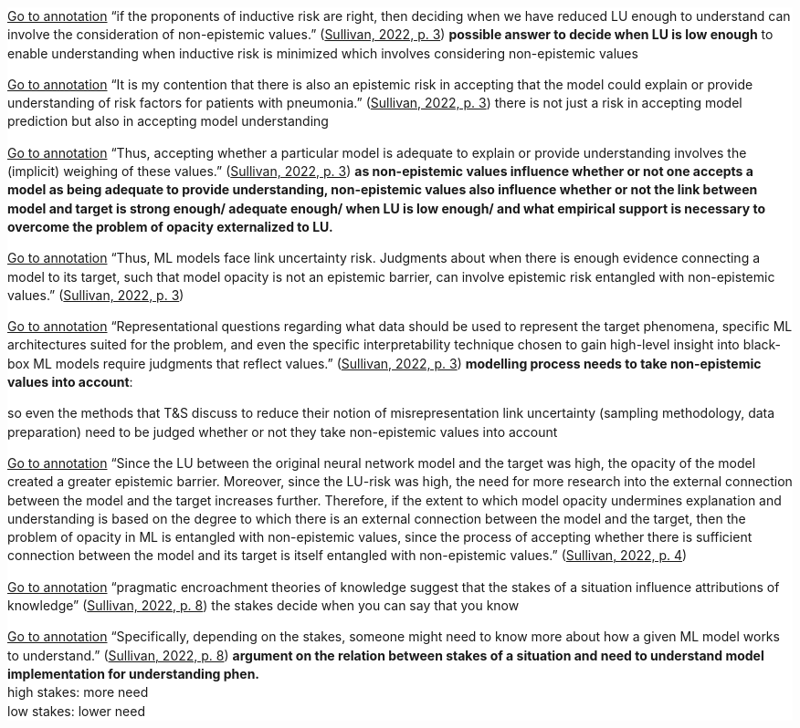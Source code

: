 [Go to annotation](zotero://open-pdf/library/items/UPCYVHQZ?page=3&annotation=P9X83GS6) “if the proponents of inductive risk are right, then deciding when we have reduced LU enough to understand can involve the consideration of non-epistemic values.” ([Sullivan, 2022, p. 3](zotero://select/library/items/TDHYGL55)) **possible answer to decide when LU is low enough** to enable understanding when inductive risk is minimized which involves considering non-epistemic values

[Go to annotation](zotero://open-pdf/library/items/UPCYVHQZ?page=3&annotation=2GNJ5DPD) “It is my contention that there is also an epistemic risk in accepting that the model could explain or provide understanding of risk factors for patients with pneumonia.” ([Sullivan, 2022, p. 3](zotero://select/library/items/TDHYGL55)) there is not just a risk in accepting model prediction but also in accepting model understanding

[Go to annotation](zotero://open-pdf/library/items/UPCYVHQZ?page=3&annotation=G6CAXYCN) “Thus, accepting whether a particular model is adequate to explain or provide understanding involves the (implicit) weighing of these values.” ([Sullivan, 2022, p. 3](zotero://select/library/items/TDHYGL55)) **as non-epistemic values influence whether or not one accepts a model as being adequate to provide understanding, non-epistemic values also influence whether or not the link between model and target is strong enough/ adequate enough/ when LU is low enough/ and what empirical support is necessary to overcome the problem of opacity externalized to LU.**

[Go to annotation](zotero://open-pdf/library/items/UPCYVHQZ?page=3&annotation=UKZBEB93) “Thus, ML models face link uncertainty risk. Judgments about when there is enough evidence connecting a model to its target, such that model opacity is not an epistemic barrier, can involve epistemic risk entangled with non-epistemic values.” ([Sullivan, 2022, p. 3](zotero://select/library/items/TDHYGL55))

[Go to annotation](zotero://open-pdf/library/items/UPCYVHQZ?page=3&annotation=LHHKBKX4) “Representational questions regarding what data should be used to represent the target phenomena, specific ML architectures suited for the problem, and even the specific interpretability technique chosen to gain high-level insight into black-box ML models require judgments that reflect values.” ([Sullivan, 2022, p. 3](zotero://select/library/items/TDHYGL55)) **modelling process needs to take non-epistemic values into account**:  
  
so even the methods that T&S discuss to reduce their notion of misrepresentation link uncertainty (sampling methodology, data preparation) need to be judged whether or not they take non-epistemic values into account

[Go to annotation](zotero://open-pdf/library/items/UPCYVHQZ?page=4&annotation=UML43SP3) “Since the LU between the original neural network model and the target was high, the opacity of the model created a greater epistemic barrier. Moreover, since the LU-risk was high, the need for more research into the external connection between the model and the target increases further. Therefore, if the extent to which model opacity undermines explanation and understanding is based on the degree to which there is an external connection between the model and the target, then the problem of opacity in ML is entangled with non-epistemic values, since the process of accepting whether there is sufficient connection between the model and its target is itself entangled with non-epistemic values.” ([Sullivan, 2022, p. 4](zotero://select/library/items/TDHYGL55))

[Go to annotation](zotero://open-pdf/library/items/UPCYVHQZ?page=8&annotation=C3FDJVJZ) “pragmatic encroachment theories of knowledge suggest that the stakes of a situation influence attributions of knowledge” ([Sullivan, 2022, p. 8](zotero://select/library/items/TDHYGL55)) the stakes decide when you can say that you know

[Go to annotation](zotero://open-pdf/library/items/UPCYVHQZ?page=8&annotation=GRBRBXBB) “Specifically, depending on the stakes, someone might need to know more about how a given ML model works to understand.” ([Sullivan, 2022, p. 8](zotero://select/library/items/TDHYGL55)) **argument on the relation between stakes of a situation and need to understand model implementation for understanding phen.**  
high stakes: more need  
low stakes: lower need
